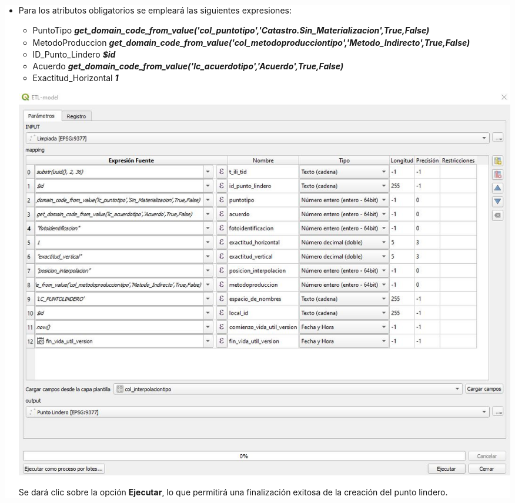 - Para los atributos obligatorios se empleará las siguientes expresiones:

	- PuntoTipo ***get_domain_code_from_value('col_puntotipo','Catastro.Sin_Materializacion',True,False)*** 
	- MetodoProduccion ***get_domain_code_from_value('col_metodoproducciontipo','Metodo_Indirecto',True,False)***
	- ID_Punto_Lindero ***$id***
	- Acuerdo ***get_domain_code_from_value('lc_acuerdotipo','Acuerdo',True,False)***
	- Exactitud_Horizontal ***1***

	![Cuadro de expresiones](Imagen/PuntoLindero14.jpg)
	
	Se dará clic sobre la opción **Ejecutar**, lo que permitirá una finalización exitosa de la creación del punto lindero. 
